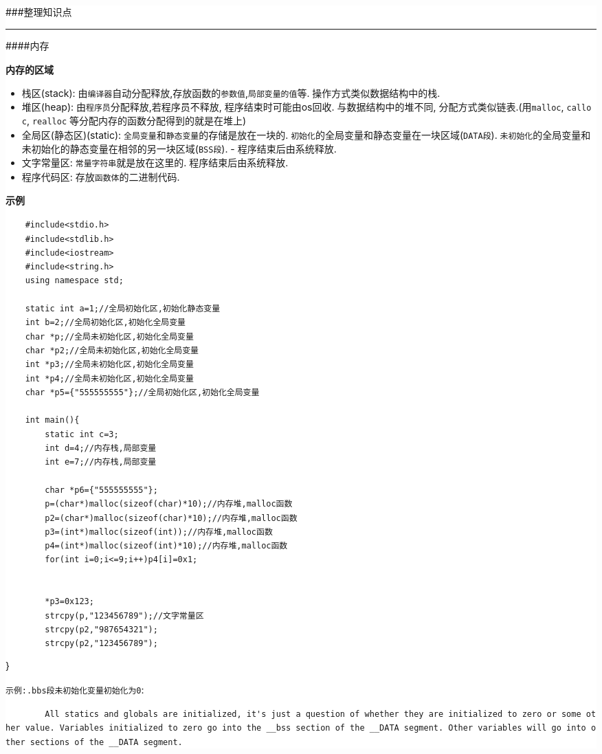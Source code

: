 	
	
###整理知识点

---

####内存

**内存的区域**

* 栈区(stack): 由`编译器`自动分配释放,存放函数的`参数值`,`局部变量的值`等. 操作方式类似数据结构中的栈.
* 堆区(heap): 由`程序员`分配释放,若程序员不释放, 程序结束时可能由os回收. 与数据结构中的堆不同, 分配方式类似链表.(用`malloc`, `calloc`, `realloc` 等分配内存的函数分配得到的就是在堆上)
* 全局区(静态区)(static): `全局变量`和`静态变量`的存储是放在一块的. `初始化`的全局变量和静态变量在一块区域(`DATA段`). `未初始化`的全局变量和未初始化的静态变量在相邻的另一块区域(`BSS段`). - 程序结束后由系统释放.
* 文字常量区: `常量字符串`就是放在这里的. 程序结束后由系统释放.
* 程序代码区: 存放`函数体`的二进制代码.

**示例**

		#include<stdio.h>
		#include<stdlib.h>
		#include<iostream>
		#include<string.h>
		using namespace std;

		static int a=1;//全局初始化区,初始化静态变量
		int b=2;//全局初始化区,初始化全局变量
		char *p;//全局未初始化区,初始化全局变量
		char *p2;//全局未初始化区,初始化全局变量
		int *p3;//全局未初始化区,初始化全局变量
		int *p4;//全局未初始化区,初始化全局变量
		char *p5={"555555555"};//全局初始化区,初始化全局变量

		int main(){
    		static int c=3;
    		int d=4;//内存栈,局部变量
    		int e=7;//内存栈,局部变量
    
    		char *p6={"555555555"};
    		p=(char*)malloc(sizeof(char)*10);//内存堆,malloc函数
    		p2=(char*)malloc(sizeof(char)*10);//内存堆,malloc函数
   			p3=(int*)malloc(sizeof(int));//内存堆,malloc函数
   		 	p4=(int*)malloc(sizeof(int)*10);//内存堆,malloc函数
    		for(int i=0;i<=9;i++)p4[i]=0x1;


    		*p3=0x123;
    		strcpy(p,"123456789");//文字常量区
    		strcpy(p2,"987654321");
    		strcpy(p2,"123456789");
}

`示例:.bbs段未初始化变量初始化为0`:

			All statics and globals are initialized, it's just a question of whether they are initialized to zero or some other value. Variables initialized to zero go into the __bss section of the __DATA segment. Other variables will go into other sections of the __DATA segment.
